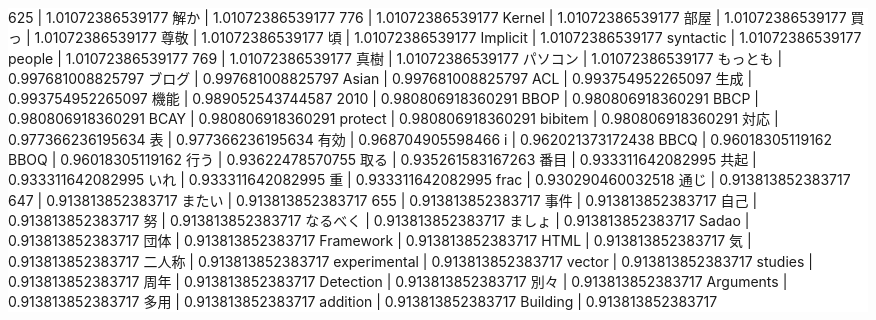 625 | 1.01072386539177
解か | 1.01072386539177
776 | 1.01072386539177
Kernel | 1.01072386539177
部屋 | 1.01072386539177
買っ | 1.01072386539177
尊敬 | 1.01072386539177
頃 | 1.01072386539177
Implicit | 1.01072386539177
syntactic | 1.01072386539177
people | 1.01072386539177
769 | 1.01072386539177
真樹 | 1.01072386539177
パソコン | 1.01072386539177
もっとも | 0.997681008825797
ブログ | 0.997681008825797
Asian | 0.997681008825797
ACL | 0.993754952265097
生成 | 0.993754952265097
機能 | 0.989052543744587
2010 | 0.980806918360291
BBOP | 0.980806918360291
BBCP | 0.980806918360291
BCAY | 0.980806918360291
protect | 0.980806918360291
bibitem | 0.980806918360291
対応 | 0.977366236195634
表 | 0.977366236195634
有効 | 0.968704905598466
i | 0.962021373172438
BBCQ | 0.96018305119162
BBOQ | 0.96018305119162
行う | 0.93622478570755
取る | 0.935261583167263
番目 | 0.933311642082995
共起 | 0.933311642082995
いれ | 0.933311642082995
重 | 0.933311642082995
frac | 0.930290460032518
通じ | 0.913813852383717
647 | 0.913813852383717
またい | 0.913813852383717
655 | 0.913813852383717
事件 | 0.913813852383717
自己 | 0.913813852383717
努 | 0.913813852383717
なるべく | 0.913813852383717
ましょ | 0.913813852383717
Sadao | 0.913813852383717
団体 | 0.913813852383717
Framework | 0.913813852383717
HTML | 0.913813852383717
気 | 0.913813852383717
二人称 | 0.913813852383717
experimental | 0.913813852383717
vector | 0.913813852383717
studies | 0.913813852383717
周年 | 0.913813852383717
Detection | 0.913813852383717
別々 | 0.913813852383717
Arguments | 0.913813852383717
多用 | 0.913813852383717
addition | 0.913813852383717
Building | 0.913813852383717